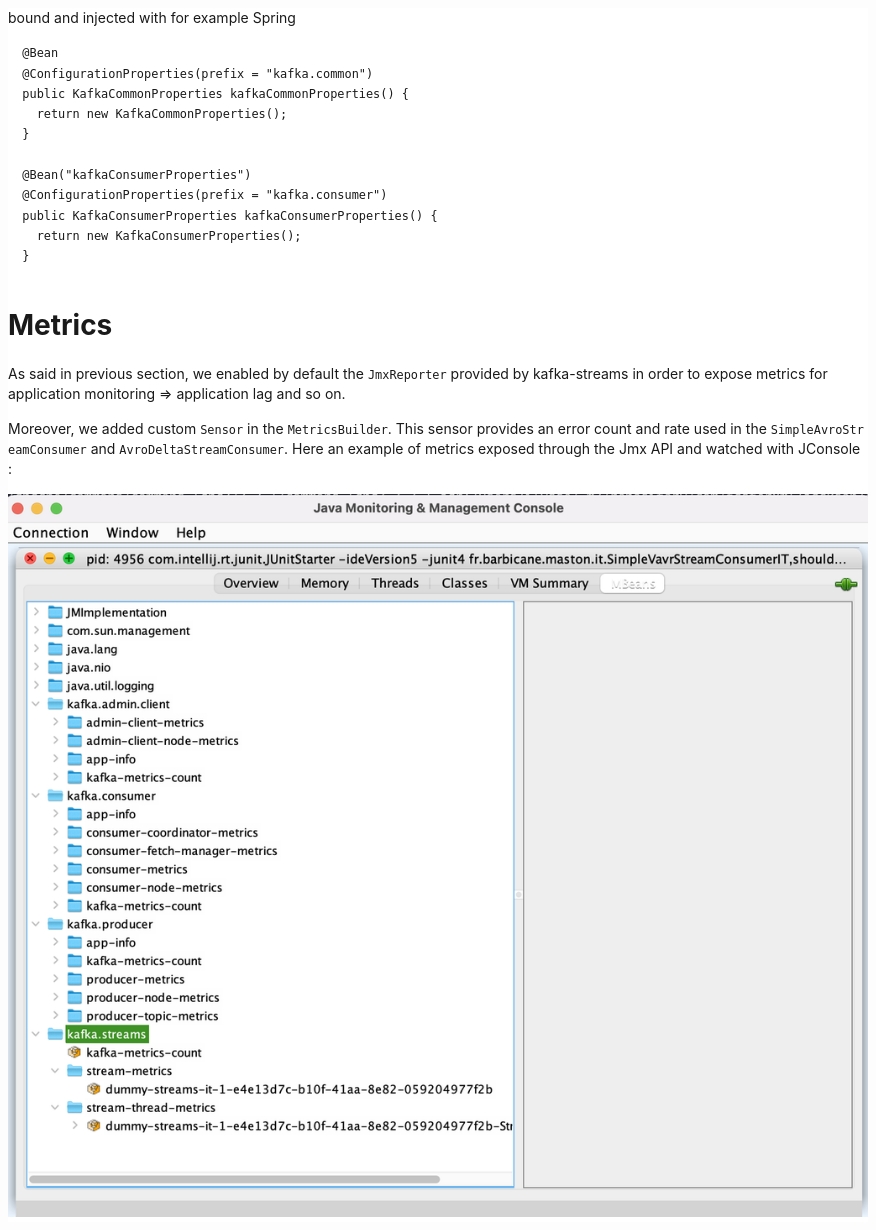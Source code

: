 bound and injected with for example Spring

```
  @Bean
  @ConfigurationProperties(prefix = "kafka.common")
  public KafkaCommonProperties kafkaCommonProperties() {
    return new KafkaCommonProperties();
  }
  
  @Bean("kafkaConsumerProperties")
  @ConfigurationProperties(prefix = "kafka.consumer")
  public KafkaConsumerProperties kafkaConsumerProperties() {
    return new KafkaConsumerProperties();
  }
```

# Metrics

As said in previous section, we enabled by default the `JmxReporter` provided by kafka-streams in order to expose metrics for application monitoring => application lag and so on.

Moreover, we added custom `Sensor` in the `MetricsBuilder`. This sensor provides an error count and rate used in the `SimpleAvroStreamConsumer` and `AvroDeltaStreamConsumer`. Here an example of metrics exposed through the Jmx API and watched with JConsole : 

![](documentation/metrics-jmx-jconsole.png)
